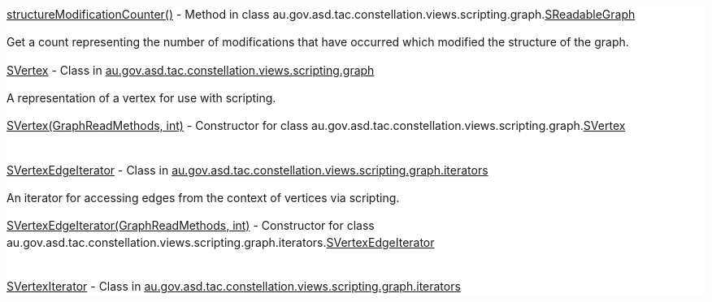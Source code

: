 
<span class="memberNameLink">[structureModificationCounter()](../ext/docs/CoreScriptingView/src/au/gov/asd/tac/constellation/views/scripting/docs/javadoc/graph/SReadableGraph.md#structureModificationCounter--)</span> - Method in class au.gov.asd.tac.constellation.views.scripting.graph.[SReadableGraph](../ext/docs/CoreScriptingView/src/au/gov/asd/tac/constellation/views/scripting/docs/javadoc/graph/SReadableGraph.md "class in au.gov.asd.tac.constellation.views.scripting.graph")  
<div class="block">

Get a count representing the number of modifications that have occurred
which modified the structure of the graph.

</div>

[<span class="typeNameLink">SVertex</span>](../ext/docs/CoreScriptingView/src/au/gov/asd/tac/constellation/views/scripting/docs/javadoc/graph/SVertex.md "class in au.gov.asd.tac.constellation.views.scripting.graph") - Class in [au.gov.asd.tac.constellation.views.scripting.graph](../ext/docs/CoreScriptingView/src/au/gov/asd/tac/constellation/views/scripting/docs/javadoc/graph/package-summary.md)  
<div class="block">

A representation of a vertex for use with scripting.

</div>

<span class="memberNameLink">[SVertex(GraphReadMethods, int)](../ext/docs/CoreScriptingView/src/au/gov/asd/tac/constellation/views/scripting/docs/javadoc/graph/SVertex.md#SVertex-au.gov.asd.tac.constellation.graph.GraphReadMethods-int-)</span> - Constructor for class au.gov.asd.tac.constellation.views.scripting.graph.[SVertex](../ext/docs/CoreScriptingView/src/au/gov/asd/tac/constellation/views/scripting/docs/javadoc/graph/SVertex.md "class in au.gov.asd.tac.constellation.views.scripting.graph")  
 

[<span class="typeNameLink">SVertexEdgeIterator</span>](../ext/docs/CoreScriptingView/src/au/gov/asd/tac/constellation/views/scripting/docs/javadoc/graph/iterators/SVertexEdgeIterator.md "class in au.gov.asd.tac.constellation.views.scripting.graph.iterators") - Class in [au.gov.asd.tac.constellation.views.scripting.graph.iterators](../ext/docs/CoreScriptingView/src/au/gov/asd/tac/constellation/views/scripting/docs/javadoc/graph/iterators/package-summary.md)  
<div class="block">

An iterator for accessing edges from the context of vertices via
scripting.

</div>

<span class="memberNameLink">[SVertexEdgeIterator(GraphReadMethods, int)](../ext/docs/CoreScriptingView/src/au/gov/asd/tac/constellation/views/scripting/docs/javadoc/graph/iterators/SVertexEdgeIterator.md#SVertexEdgeIterator-au.gov.asd.tac.constellation.graph.GraphReadMethods-int-)</span> - Constructor for class au.gov.asd.tac.constellation.views.scripting.graph.iterators.[SVertexEdgeIterator](../ext/docs/CoreScriptingView/src/au/gov/asd/tac/constellation/views/scripting/docs/javadoc/graph/iterators/SVertexEdgeIterator.md "class in au.gov.asd.tac.constellation.views.scripting.graph.iterators")  
 

[<span class="typeNameLink">SVertexIterator</span>](../ext/docs/CoreScriptingView/src/au/gov/asd/tac/constellation/views/scripting/docs/javadoc/graph/iterators/SVertexIterator.md "class in au.gov.asd.tac.constellation.views.scripting.graph.iterators") - Class in [au.gov.asd.tac.constellation.views.scripting.graph.iterators](../ext/docs/CoreScriptingView/src/au/gov/asd/tac/constellation/views/scripting/docs/javadoc/graph/iterators/package-summary.md)  
<div class="block">
